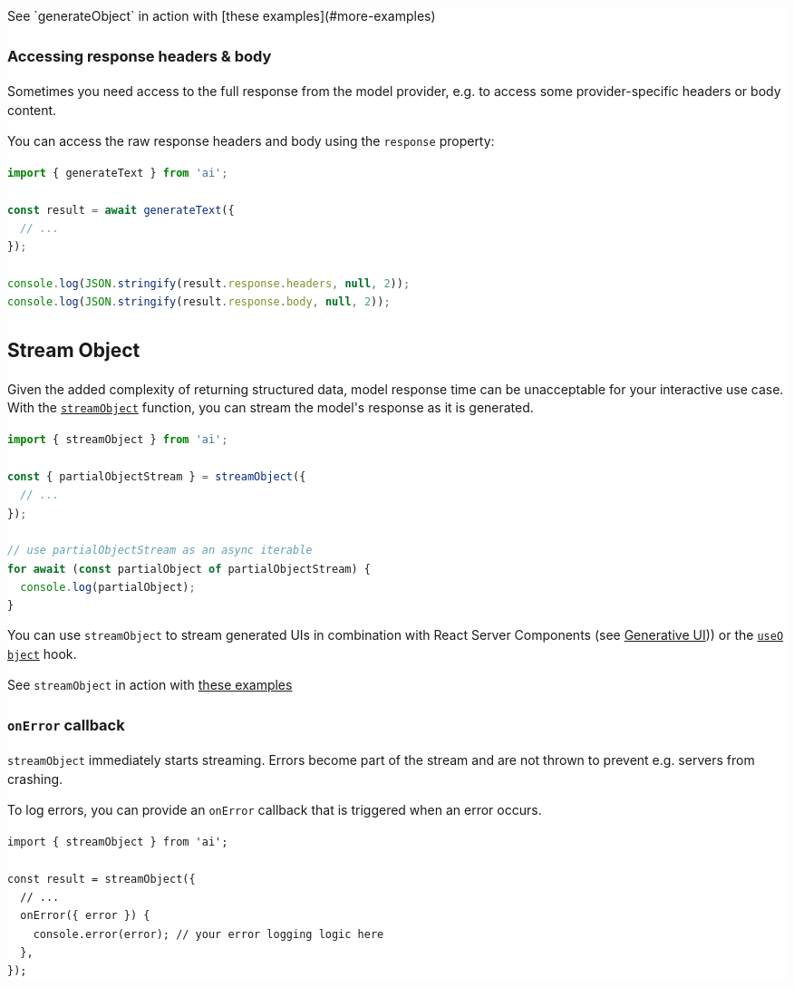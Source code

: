 <Note>
  See `generateObject` in action with [these examples](#more-examples)
</Note>

### Accessing response headers & body

Sometimes you need access to the full response from the model provider,
e.g. to access some provider-specific headers or body content.

You can access the raw response headers and body using the `response` property:

```ts
import { generateText } from 'ai';

const result = await generateText({
  // ...
});

console.log(JSON.stringify(result.response.headers, null, 2));
console.log(JSON.stringify(result.response.body, null, 2));
```

## Stream Object

Given the added complexity of returning structured data, model response time can be unacceptable for your interactive use case.
With the [`streamObject`](/docs/reference/ai-sdk-core/stream-object) function, you can stream the model's response as it is generated.

```ts
import { streamObject } from 'ai';

const { partialObjectStream } = streamObject({
  // ...
});

// use partialObjectStream as an async iterable
for await (const partialObject of partialObjectStream) {
  console.log(partialObject);
}
```

You can use `streamObject` to stream generated UIs in combination with React Server Components (see [Generative UI](../ai-sdk-rsc))) or the [`useObject`](/docs/reference/ai-sdk-ui/use-object) hook.

<Note>See `streamObject` in action with [these examples](#more-examples)</Note>

### `onError` callback

`streamObject` immediately starts streaming.
Errors become part of the stream and are not thrown to prevent e.g. servers from crashing.

To log errors, you can provide an `onError` callback that is triggered when an error occurs.

```tsx highlight="5-7"
import { streamObject } from 'ai';

const result = streamObject({
  // ...
  onError({ error }) {
    console.error(error); // your error logging logic here
  },
});
```
